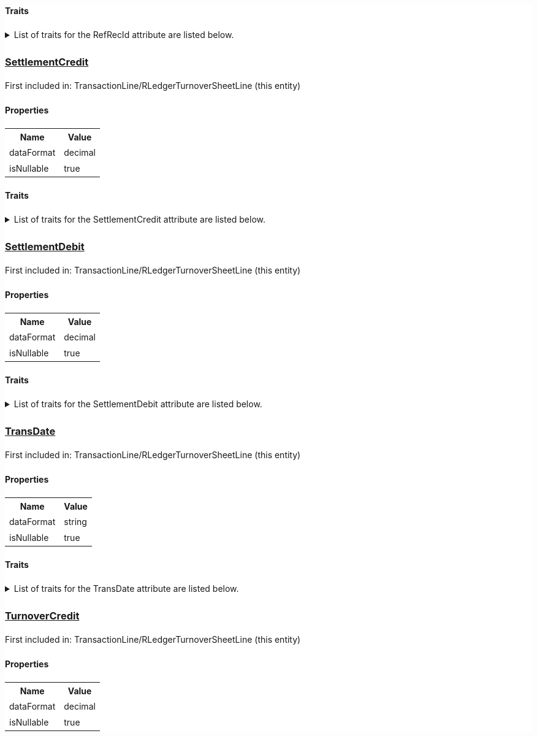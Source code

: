 #### Traits

<details><summary>List of traits for the RefRecId attribute are listed below.</summary></details>

### <a href=#SettlementCredit name="SettlementCredit">SettlementCredit</a>

First included in: TransactionLine/RLedgerTurnoverSheetLine (this entity)  

#### Properties

<table><tr><th>Name</th><th>Value</th></tr><tr><td>dataFormat</td><td>decimal</td></tr><tr><td>isNullable</td><td>true</td></tr></table>

#### Traits

<details><summary>List of traits for the SettlementCredit attribute are listed below.</summary></details>

### <a href=#SettlementDebit name="SettlementDebit">SettlementDebit</a>

First included in: TransactionLine/RLedgerTurnoverSheetLine (this entity)  

#### Properties

<table><tr><th>Name</th><th>Value</th></tr><tr><td>dataFormat</td><td>decimal</td></tr><tr><td>isNullable</td><td>true</td></tr></table>

#### Traits

<details><summary>List of traits for the SettlementDebit attribute are listed below.</summary></details>

### <a href=#TransDate name="TransDate">TransDate</a>

First included in: TransactionLine/RLedgerTurnoverSheetLine (this entity)  

#### Properties

<table><tr><th>Name</th><th>Value</th></tr><tr><td>dataFormat</td><td>string</td></tr><tr><td>isNullable</td><td>true</td></tr></table>

#### Traits

<details><summary>List of traits for the TransDate attribute are listed below.</summary></details>

### <a href=#TurnoverCredit name="TurnoverCredit">TurnoverCredit</a>

First included in: TransactionLine/RLedgerTurnoverSheetLine (this entity)  

#### Properties

<table><tr><th>Name</th><th>Value</th></tr><tr><td>dataFormat</td><td>decimal</td></tr><tr><td>isNullable</td><td>true</td></tr></table>
